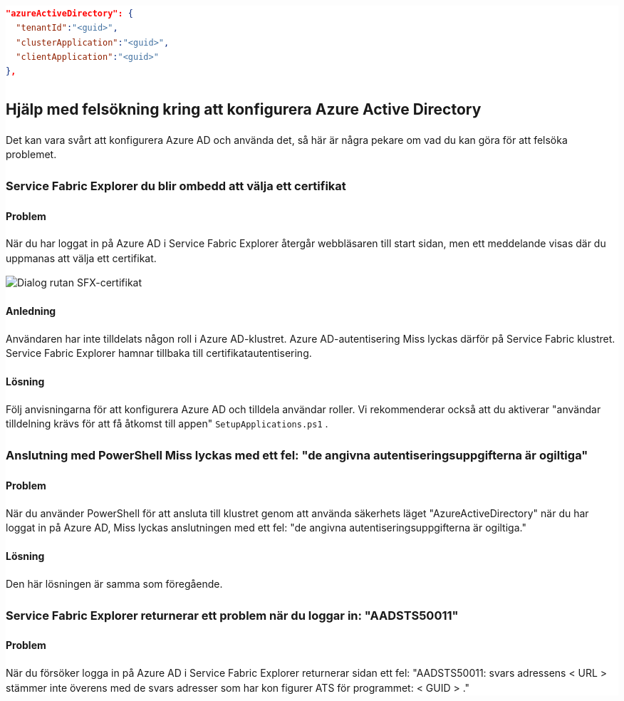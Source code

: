 ```json
"azureActiveDirectory": {
  "tenantId":"<guid>",
  "clusterApplication":"<guid>",
  "clientApplication":"<guid>"
},
```

## <a name="troubleshooting-help-in-setting-up-azure-active-directory"></a>Hjälp med felsökning kring att konfigurera Azure Active Directory
Det kan vara svårt att konfigurera Azure AD och använda det, så här är några pekare om vad du kan göra för att felsöka problemet.

### <a name="service-fabric-explorer-prompts-you-to-select-a-certificate"></a>Service Fabric Explorer du blir ombedd att välja ett certifikat
#### <a name="problem"></a>Problem
När du har loggat in på Azure AD i Service Fabric Explorer återgår webbläsaren till start sidan, men ett meddelande visas där du uppmanas att välja ett certifikat.

![Dialog rutan SFX-certifikat][sfx-select-certificate-dialog]

#### <a name="reason"></a>Anledning
Användaren har inte tilldelats någon roll i Azure AD-klustret. Azure AD-autentisering Miss lyckas därför på Service Fabric klustret. Service Fabric Explorer hamnar tillbaka till certifikatautentisering.

#### <a name="solution"></a>Lösning
Följ anvisningarna för att konfigurera Azure AD och tilldela användar roller. Vi rekommenderar också att du aktiverar "användar tilldelning krävs för att få åtkomst till appen" `SetupApplications.ps1` .

### <a name="connection-with-powershell-fails-with-an-error-the-specified-credentials-are-invalid"></a>Anslutning med PowerShell Miss lyckas med ett fel: "de angivna autentiseringsuppgifterna är ogiltiga"
#### <a name="problem"></a>Problem
När du använder PowerShell för att ansluta till klustret genom att använda säkerhets läget "AzureActiveDirectory" när du har loggat in på Azure AD, Miss lyckas anslutningen med ett fel: "de angivna autentiseringsuppgifterna är ogiltiga."

#### <a name="solution"></a>Lösning
Den här lösningen är samma som föregående.

### <a name="service-fabric-explorer-returns-a-failure-when-you-sign-in-aadsts50011"></a>Service Fabric Explorer returnerar ett problem när du loggar in: "AADSTS50011"
#### <a name="problem"></a>Problem
När du försöker logga in på Azure AD i Service Fabric Explorer returnerar sidan ett fel: "AADSTS50011: svars adressens &lt; URL &gt; stämmer inte överens med de svars adresser som har kon figurer ATS för programmet: &lt; GUID &gt; ."


[azure-portal]: https://portal.azure.com/
[service-fabric-cluster-security]: service-fabric-cluster-security.md
[service-fabric-visualizing-your-cluster]: service-fabric-visualizing-your-cluster.md
[service-fabric-manage-application-in-visual-studio]: service-fabric-manage-application-in-visual-studio.md
[x509-certificates-and-service-fabric]: service-fabric-cluster-security.md#x509-certificates-and-service-fabric
[sfx-select-certificate-dialog]: ./media/service-fabric-cluster-creation-setup-aad/sfx-select-certificate-dialog.png
[sfx-reply-address-not-match]: ./media/service-fabric-cluster-creation-setup-aad/sfx-reply-address-not-match.png
[web-application-reply-url]: ./media/service-fabric-cluster-creation-setup-aad/web-application-reply-url.png